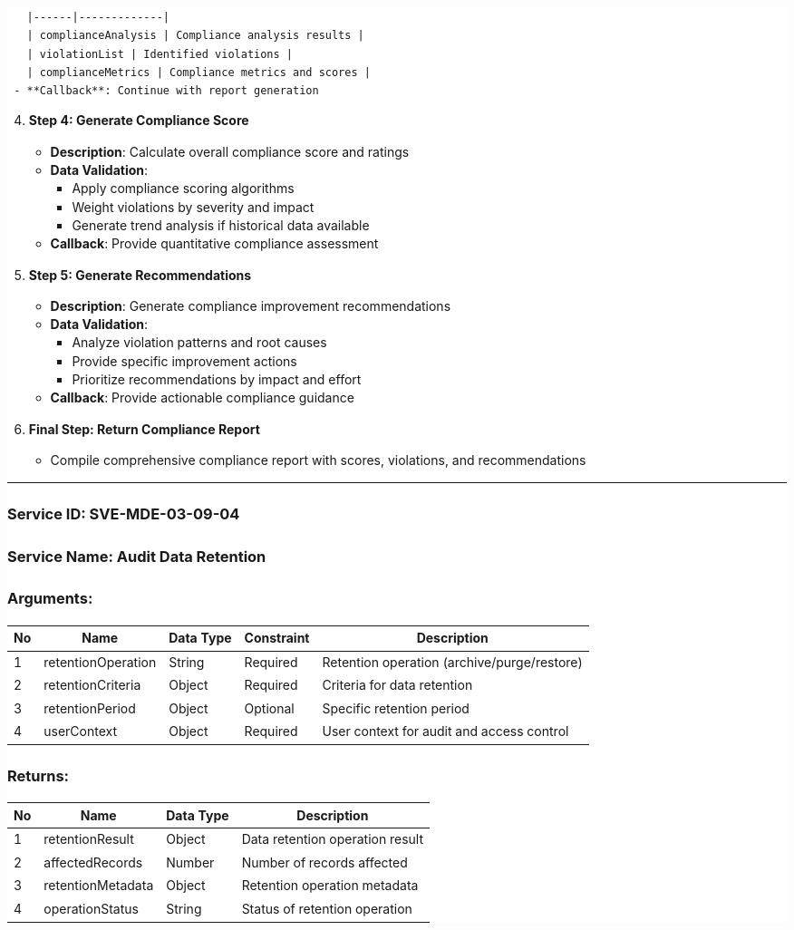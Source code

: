        |------|-------------|
       | complianceAnalysis | Compliance analysis results |
       | violationList | Identified violations |
       | complianceMetrics | Compliance metrics and scores |
     - **Callback**: Continue with report generation

4. **Step 4: Generate Compliance Score**
   - **Description**: Calculate overall compliance score and ratings
   - **Data Validation**: 
     - Apply compliance scoring algorithms
     - Weight violations by severity and impact
     - Generate trend analysis if historical data available
   - **Callback**: Provide quantitative compliance assessment

5. **Step 5: Generate Recommendations**
   - **Description**: Generate compliance improvement recommendations
   - **Data Validation**: 
     - Analyze violation patterns and root causes
     - Provide specific improvement actions
     - Prioritize recommendations by impact and effort
   - **Callback**: Provide actionable compliance guidance

6. **Final Step: Return Compliance Report**
   - Compile comprehensive compliance report with scores, violations, and recommendations

---

### Service ID: SVE-MDE-03-09-04
### Service Name: Audit Data Retention

### Arguments:

| No | Name | Data Type | Constraint | Description |
|----|------|-----------|------------|-------------|
| 1 | retentionOperation | String | Required | Retention operation (archive/purge/restore) |
| 2 | retentionCriteria | Object | Required | Criteria for data retention |
| 3 | retentionPeriod | Object | Optional | Specific retention period |
| 4 | userContext | Object | Required | User context for audit and access control |

### Returns:

| No | Name | Data Type | Description |
|----|------|-----------|-------------|
| 1 | retentionResult | Object | Data retention operation result |
| 2 | affectedRecords | Number | Number of records affected |
| 3 | retentionMetadata | Object | Retention operation metadata |
| 4 | operationStatus | String | Status of retention operation |

